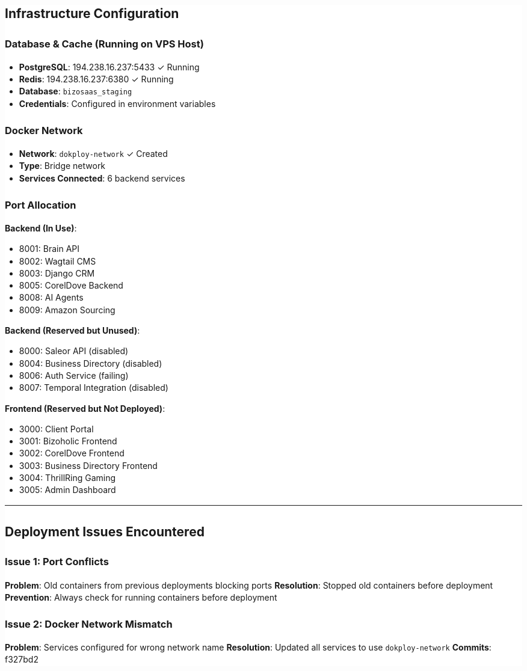 ## Infrastructure Configuration

### Database & Cache (Running on VPS Host)
- **PostgreSQL**: 194.238.16.237:5433 ✓ Running
- **Redis**: 194.238.16.237:6380 ✓ Running
- **Database**: `bizosaas_staging`
- **Credentials**: Configured in environment variables

### Docker Network
- **Network**: `dokploy-network` ✓ Created
- **Type**: Bridge network
- **Services Connected**: 6 backend services

### Port Allocation

**Backend (In Use)**:
- 8001: Brain API
- 8002: Wagtail CMS
- 8003: Django CRM
- 8005: CorelDove Backend
- 8008: AI Agents
- 8009: Amazon Sourcing

**Backend (Reserved but Unused)**:
- 8000: Saleor API (disabled)
- 8004: Business Directory (disabled)
- 8006: Auth Service (failing)
- 8007: Temporal Integration (disabled)

**Frontend (Reserved but Not Deployed)**:
- 3000: Client Portal
- 3001: Bizoholic Frontend
- 3002: CorelDove Frontend
- 3003: Business Directory Frontend
- 3004: ThrillRing Gaming
- 3005: Admin Dashboard

---

## Deployment Issues Encountered

### Issue 1: Port Conflicts
**Problem**: Old containers from previous deployments blocking ports
**Resolution**: Stopped old containers before deployment
**Prevention**: Always check for running containers before deployment

### Issue 2: Docker Network Mismatch
**Problem**: Services configured for wrong network name
**Resolution**: Updated all services to use `dokploy-network`
**Commits**: f327bd2
